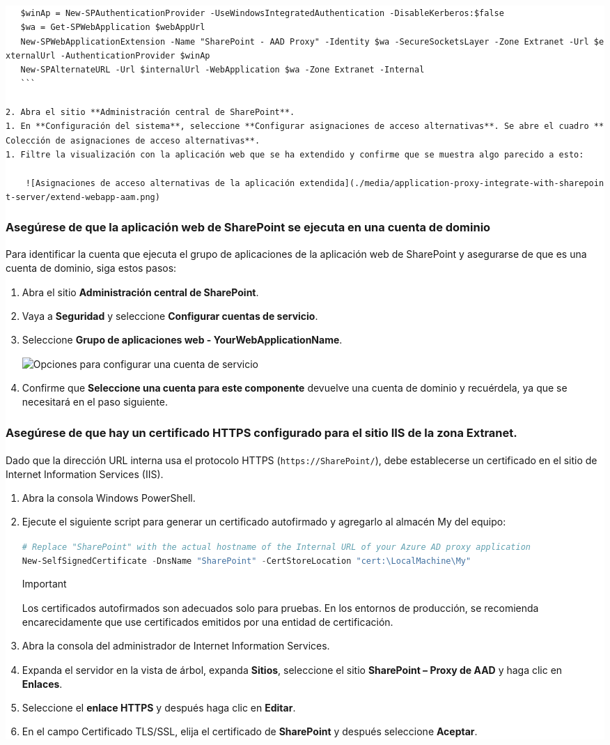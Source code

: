        $winAp = New-SPAuthenticationProvider -UseWindowsIntegratedAuthentication -DisableKerberos:$false
       $wa = Get-SPWebApplication $webAppUrl
       New-SPWebApplicationExtension -Name "SharePoint - AAD Proxy" -Identity $wa -SecureSocketsLayer -Zone Extranet -Url $externalUrl -AuthenticationProvider $winAp
       New-SPAlternateURL -Url $internalUrl -WebApplication $wa -Zone Extranet -Internal
       ```

    2. Abra el sitio **Administración central de SharePoint**.
    1. En **Configuración del sistema**, seleccione **Configurar asignaciones de acceso alternativas**. Se abre el cuadro **Colección de asignaciones de acceso alternativas**.
    1. Filtre la visualización con la aplicación web que se ha extendido y confirme que se muestra algo parecido a esto:

        ![Asignaciones de acceso alternativas de la aplicación extendida](./media/application-proxy-integrate-with-sharepoint-server/extend-webapp-aam.png)

### <a name="make-sure-the-sharepoint-web-application-is-running-under-a-domain-account"></a>Asegúrese de que la aplicación web de SharePoint se ejecuta en una cuenta de dominio

Para identificar la cuenta que ejecuta el grupo de aplicaciones de la aplicación web de SharePoint y asegurarse de que es una cuenta de dominio, siga estos pasos:

1. Abra el sitio **Administración central de SharePoint**.
1. Vaya a **Seguridad** y seleccione **Configurar cuentas de servicio**.
1. Seleccione **Grupo de aplicaciones web - YourWebApplicationName**.

   ![Opciones para configurar una cuenta de servicio](./media/application-proxy-integrate-with-sharepoint-server/service-web-application.png)

1. Confirme que **Seleccione una cuenta para este componente** devuelve una cuenta de dominio y recuérdela, ya que se necesitará en el paso siguiente.

### <a name="make-sure-that-an-https-certificate-is-configured-for-the-iis-site-of-the-extranet-zone"></a>Asegúrese de que hay un certificado HTTPS configurado para el sitio IIS de la zona Extranet.

Dado que la dirección URL interna usa el protocolo HTTPS (`https://SharePoint/`), debe establecerse un certificado en el sitio de Internet Information Services (IIS).

1. Abra la consola Windows PowerShell.
1. Ejecute el siguiente script para generar un certificado autofirmado y agregarlo al almacén My del equipo:

   ```powershell
   # Replace "SharePoint" with the actual hostname of the Internal URL of your Azure AD proxy application
   New-SelfSignedCertificate -DnsName "SharePoint" -CertStoreLocation "cert:\LocalMachine\My"
   ```

   > [!IMPORTANT]
   > Los certificados autofirmados son adecuados solo para pruebas. En los entornos de producción, se recomienda encarecidamente que use certificados emitidos por una entidad de certificación.

1. Abra la consola del administrador de Internet Information Services.
1. Expanda el servidor en la vista de árbol, expanda **Sitios**, seleccione el sitio **SharePoint – Proxy de AAD** y haga clic en **Enlaces**.
1. Seleccione el **enlace HTTPS** y después haga clic en **Editar**.
1. En el campo Certificado TLS/SSL, elija el certificado de **SharePoint** y después seleccione **Aceptar**.
